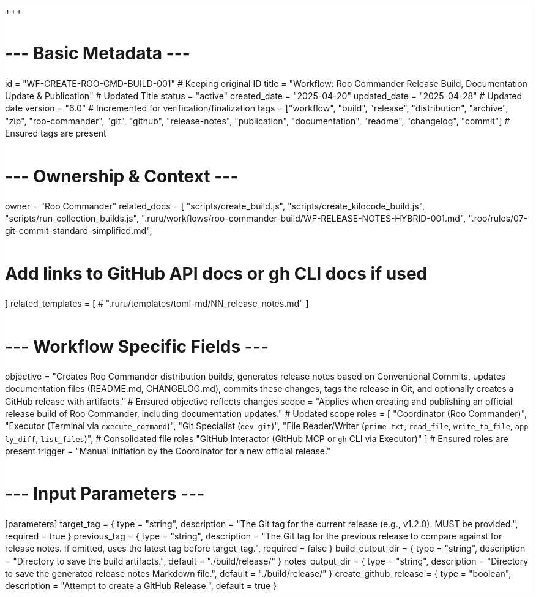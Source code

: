 +++
# --- Basic Metadata ---
id = "WF-CREATE-ROO-CMD-BUILD-001" # Keeping original ID
title = "Workflow: Roo Commander Release Build, Documentation Update & Publication" # Updated Title
status = "active"
created_date = "2025-04-20"
updated_date = "2025-04-28" # Updated date
version = "6.0" # Incremented for verification/finalization
tags = ["workflow", "build", "release", "distribution", "archive", "zip", "roo-commander", "git", "github", "release-notes", "publication", "documentation", "readme", "changelog", "commit"] # Ensured tags are present

# --- Ownership & Context ---
owner = "Roo Commander"
related_docs = [
  "scripts/create_build.js",
  "scripts/create_kilocode_build.js",
  "scripts/run_collection_builds.js",
  ".ruru/workflows/roo-commander-build/WF-RELEASE-NOTES-HYBRID-001.md",
  ".roo/rules/07-git-commit-standard-simplified.md",
  # Add links to GitHub API docs or gh CLI docs if used
]
related_templates = [
    # ".ruru/templates/toml-md/NN_release_notes.md"
]

# --- Workflow Specific Fields ---
objective = "Creates Roo Commander distribution builds, generates release notes based on Conventional Commits, updates documentation files (README.md, CHANGELOG.md), commits these changes, tags the release in Git, and optionally creates a GitHub release with artifacts." # Ensured objective reflects changes
scope = "Applies when creating and publishing an official release build of Roo Commander, including documentation updates." # Updated scope
roles = [
  "Coordinator (Roo Commander)",
  "Executor (Terminal via `execute_command`)",
  "Git Specialist (`dev-git`)",
  "File Reader/Writer (`prime-txt`, `read_file`, `write_to_file`, `apply_diff`, `list_files`)", # Consolidated file roles
  "GitHub Interactor (GitHub MCP or `gh` CLI via Executor)"
] # Ensured roles are present
trigger = "Manual initiation by the Coordinator for a new official release."

# --- Input Parameters ---
[parameters]
target_tag = { type = "string", description = "The Git tag for the current release (e.g., v1.2.0). MUST be provided.", required = true }
previous_tag = { type = "string", description = "The Git tag for the previous release to compare against for release notes. If omitted, uses the latest tag before target_tag.", required = false }
build_output_dir = { type = "string", description = "Directory to save the build artifacts.", default = "./build/release/" }
notes_output_dir = { type = "string", description = "Directory to save the generated release notes Markdown file.", default = "./build/release/" }
create_github_release = { type = "boolean", description = "Attempt to create a GitHub Release.", default = true }